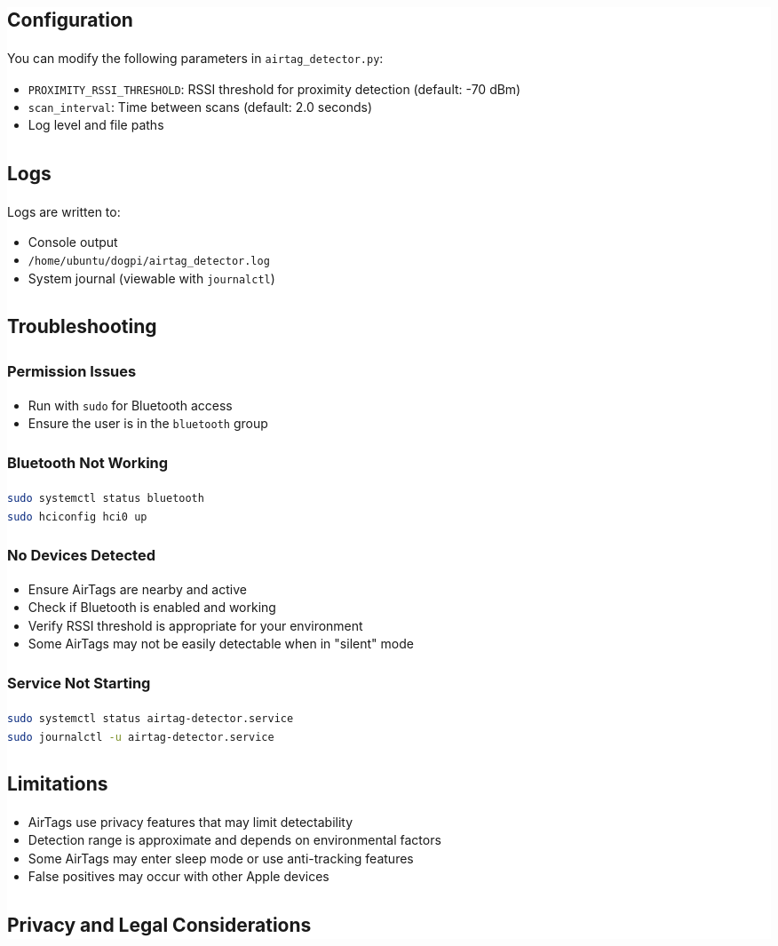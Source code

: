 ## Configuration

You can modify the following parameters in `airtag_detector.py`:

- `PROXIMITY_RSSI_THRESHOLD`: RSSI threshold for proximity detection (default: -70 dBm)
- `scan_interval`: Time between scans (default: 2.0 seconds)
- Log level and file paths

## Logs

Logs are written to:

- Console output
- `/home/ubuntu/dogpi/airtag_detector.log`
- System journal (viewable with `journalctl`)

## Troubleshooting

### Permission Issues

- Run with `sudo` for Bluetooth access
- Ensure the user is in the `bluetooth` group

### Bluetooth Not Working

```bash
sudo systemctl status bluetooth
sudo hciconfig hci0 up
```

### No Devices Detected

- Ensure AirTags are nearby and active
- Check if Bluetooth is enabled and working
- Verify RSSI threshold is appropriate for your environment
- Some AirTags may not be easily detectable when in "silent" mode

### Service Not Starting

```bash
sudo systemctl status airtag-detector.service
sudo journalctl -u airtag-detector.service
```

## Limitations

- AirTags use privacy features that may limit detectability
- Detection range is approximate and depends on environmental factors
- Some AirTags may enter sleep mode or use anti-tracking features
- False positives may occur with other Apple devices

## Privacy and Legal Considerations
